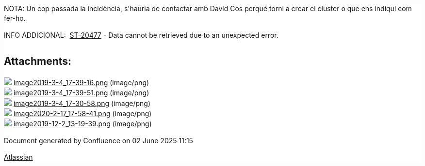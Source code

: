 NOTA: Un cop passada la incidència, s'hauria de contactar amb David Cos perquè torni a crear el cluster o que ens indiqui com fer-ho.

INFO ADDICIONAL:  [ST-20477](https://contacte.aoc.cat/browse/ST-20477?src=confmacro) - Data cannot be retrieved due to an unexpected error.

  

  

  

  

Attachments:
------------

![](images/icons/bullet_blue.gif) [image2019-3-4\_17-39-16.png](attachments/36340764/36340765.png) (image/png)  
![](images/icons/bullet_blue.gif) [image2019-3-4\_17-39-51.png](attachments/36340764/36340766.png) (image/png)  
![](images/icons/bullet_blue.gif) [image2019-3-4\_17-30-58.png](attachments/36340764/36340767.png) (image/png)  
![](images/icons/bullet_blue.gif) [image2020-2-17\_17-58-41.png](attachments/36340764/36340768.png) (image/png)  
![](images/icons/bullet_blue.gif) [image2019-12-2\_13-19-39.png](attachments/36340764/36340769.png) (image/png)  

Document generated by Confluence on 02 June 2025 11:15

[Atlassian](http://www.atlassian.com/)